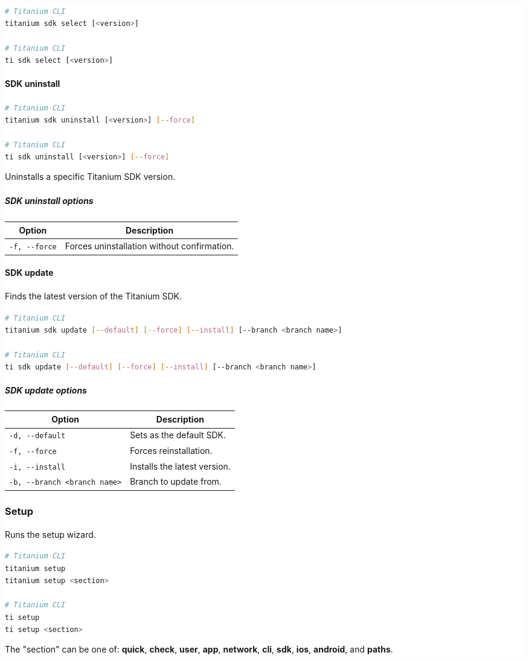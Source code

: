 ```bash
# Titanium CLI
titanium sdk select [<version>]

# Titanium CLI
ti sdk select [<version>]
```

#### SDK uninstall

```bash
# Titanium CLI
titanium sdk uninstall [<version>] [--force]

# Titanium CLI
ti sdk uninstall [<version>] [--force]
```

Uninstalls a specific Titanium SDK version.

##### SDK uninstall options

| Option | Description |
| --- | --- |
| `-f, --force` | Forces uninstallation without confirmation. |

#### SDK update

Finds the latest version of the Titanium SDK.

```bash
# Titanium CLI
titanium sdk update [--default] [--force] [--install] [--branch <branch name>]

# Titanium CLI
ti sdk update [--default] [--force] [--install] [--branch <branch name>]
```

##### SDK update options

| Option | Description |
| --- | --- |
| `-d, --default` | Sets as the default SDK. |
| `-f, --force` | Forces reinstallation. |
| `-i, --install` | Installs the latest version. |
| `-b, --branch <branch name>` | Branch to update from. |

### Setup

Runs the setup wizard.

```bash
# Titanium CLI
titanium setup
titanium setup <section>

# Titanium CLI
ti setup
ti setup <section>
```

The "section" can be one of: **quick**, **check**, **user**, **app**, **network**, **cli**, **sdk**, **ios**, **android**, and **paths**.
